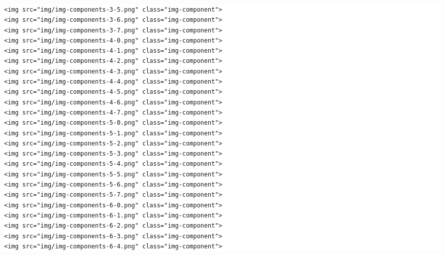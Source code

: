     <img src="img/img-components-3-5.png" class="img-component">
    <img src="img/img-components-3-6.png" class="img-component">
    <img src="img/img-components-3-7.png" class="img-component">
    <img src="img/img-components-4-0.png" class="img-component">
    <img src="img/img-components-4-1.png" class="img-component">
    <img src="img/img-components-4-2.png" class="img-component">
    <img src="img/img-components-4-3.png" class="img-component">
    <img src="img/img-components-4-4.png" class="img-component">
    <img src="img/img-components-4-5.png" class="img-component">
    <img src="img/img-components-4-6.png" class="img-component">
    <img src="img/img-components-4-7.png" class="img-component">
    <img src="img/img-components-5-0.png" class="img-component">
    <img src="img/img-components-5-1.png" class="img-component">
    <img src="img/img-components-5-2.png" class="img-component">
    <img src="img/img-components-5-3.png" class="img-component">
    <img src="img/img-components-5-4.png" class="img-component">
    <img src="img/img-components-5-5.png" class="img-component">
    <img src="img/img-components-5-6.png" class="img-component">
    <img src="img/img-components-5-7.png" class="img-component">
    <img src="img/img-components-6-0.png" class="img-component">
    <img src="img/img-components-6-1.png" class="img-component">
    <img src="img/img-components-6-2.png" class="img-component">
    <img src="img/img-components-6-3.png" class="img-component">
    <img src="img/img-components-6-4.png" class="img-component">